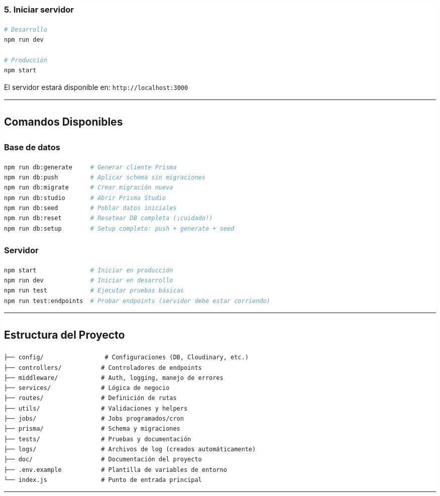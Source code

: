 ### 5. Iniciar servidor

```bash
# Desarrollo 
npm run dev

# Producción
npm start
```

El servidor estará disponible en: `http://localhost:3000`

---

## Comandos Disponibles

### Base de datos
```bash
npm run db:generate     # Generar cliente Prisma
npm run db:push         # Aplicar schema sin migraciones
npm run db:migrate      # Crear migración nueva
npm run db:studio       # Abrir Prisma Studio
npm run db:seed         # Poblar datos iniciales
npm run db:reset        # Resetear DB completa (¡cuidado!)
npm run db:setup        # Setup completo: push + generate + seed
```

### Servidor
```bash
npm start               # Iniciar en producción
npm run dev             # Iniciar en desarrollo
npm run test            # Ejecutar pruebas básicas
npm run test:endpoints  # Probar endpoints (servidor debe estar corriendo)
```

---

## Estructura del Proyecto

```
├── config/                 # Configuraciones (DB, Cloudinary, etc.)
├── controllers/           # Controladores de endpoints
├── middleware/            # Auth, logging, manejo de errores
├── services/              # Lógica de negocio
├── routes/                # Definición de rutas
├── utils/                 # Validaciones y helpers
├── jobs/                  # Jobs programados/cron
├── prisma/                # Schema y migraciones
├── tests/                 # Pruebas y documentación
├── logs/                  # Archivos de log (creados automáticamente)
├── doc/                   # Documentación del proyecto
├── .env.example           # Plantilla de variables de entorno
└── index.js               # Punto de entrada principal
```

---
